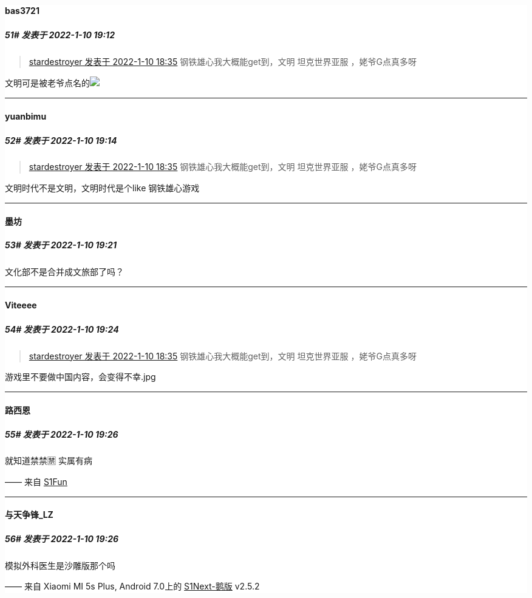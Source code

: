 ####  bas3721  
##### 51#       发表于 2022-1-10 19:12

<blockquote><a href="httphttps://bbs.saraba1st.com/2b/forum.php?mod=redirect&amp;goto=findpost&amp;pid=54237212&amp;ptid=2046708" target="_blank">stardestroyer 发表于 2022-1-10 18:35</a>
钢铁雄心我大概能get到，文明 坦克世界亚服 ，姥爷G点真多呀</blockquote>
文明可是被老爷点名的<img src="https://static.saraba1st.com/image/smiley/face2017/033.png" referrerpolicy="no-referrer">

*****

####  yuanbimu  
##### 52#       发表于 2022-1-10 19:14

<blockquote><a href="httphttps://bbs.saraba1st.com/2b/forum.php?mod=redirect&amp;goto=findpost&amp;pid=54237212&amp;ptid=2046708" target="_blank">stardestroyer 发表于 2022-1-10 18:35</a>
钢铁雄心我大概能get到，文明 坦克世界亚服 ，姥爷G点真多呀</blockquote>
文明时代不是文明，文明时代是个like 钢铁雄心游戏

*****

####  墨坊  
##### 53#       发表于 2022-1-10 19:21

文化部不是合并成文旅部了吗？

*****

####  Viteeee  
##### 54#       发表于 2022-1-10 19:24

<blockquote><a href="httphttps://bbs.saraba1st.com/2b/forum.php?mod=redirect&amp;goto=findpost&amp;pid=54237212&amp;ptid=2046708" target="_blank">stardestroyer 发表于 2022-1-10 18:35</a>
钢铁雄心我大概能get到，文明 坦克世界亚服 ，姥爷G点真多呀</blockquote>
游戏里不要做中国内容，会变得不幸.jpg

*****

####  路西恩  
##### 55#       发表于 2022-1-10 19:26

就知道禁禁🈲
实属有病

—— 来自 [S1Fun](https://s1fun.koalcat.com)

*****

####  与天争锋_LZ  
##### 56#       发表于 2022-1-10 19:26

模拟外科医生是沙雕版那个吗

—— 来自 Xiaomi MI 5s Plus, Android 7.0上的 [S1Next-鹅版](https://github.com/ykrank/S1-Next/releases) v2.5.2
